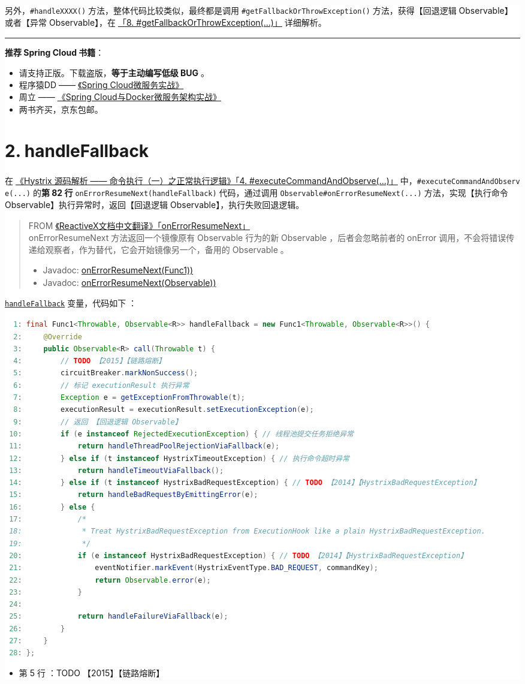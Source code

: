 另外，`#handleXXXX()` 方法，整体代码比较类似，最终都是调用 `#getFallbackOrThrowException()` 方法，获得【回退逻辑 Observable】或者【异常 Observable】，在 [「8. #getFallbackOrThrowException(...)」](#) 详细解析。

-------

**推荐 Spring Cloud 书籍**：

* 请支持正版。下载盗版，**等于主动编写低级 BUG** 。
* 程序猿DD —— [《Spring Cloud微服务实战》](https://union-click.jd.com/jdc?d=505Twi)
* 周立 —— [《Spring Cloud与Docker微服务架构实战》](https://union-click.jd.com/jdc?d=k3sAaK)
* 两书齐买，京东包邮。

# 2. handleFallback

在 [《Hystrix 源码解析 —— 命令执行（一）之正常执行逻辑》「4. #executeCommandAndObserve(...)」](http://www.iocoder.cn/Hystrix/command-execute-first-run/?self) 中，`#executeCommandAndObserve(...)` 的**第 82 行** `onErrorResumeNext(handleFallback)` 代码，通过调用 `Observable#onErrorResumeNext(...)` 方法，实现【执行命令 Observable】执行异常时，返回【回退逻辑 Observable】，执行失败回退逻辑。

> FROM [《ReactiveX文档中文翻译》「onErrorResumeNext」](https://mcxiaoke.gitbooks.io/rxdocs/content/operators/Catch.html#onerrorreturn)  
> onErrorResumeNext 方法返回一个镜像原有 Observable 行为的新 Observable ，后者会忽略前者的 onError 调用，不会将错误传递给观察者，作为替代，它会开始镜像另一个，备用的 Observable 。
> 
> * Javadoc: [onErrorResumeNext(Func1))](http://reactivex.io/RxJava/javadoc/rx/Observable.html#onErrorResumeNext-rx.functions.Func1-)
> * Javadoc: [onErrorResumeNext(Observable))](http://reactivex.io/RxJava/javadoc/rx/Observable.html#onErrorResumeNext-rx.Observable-)

[`handleFallback`](https://github.com/YunaiV/Hystrix/blob/2655a1323a7b77fc65f31de82b40331797dc018d/hystrix-core/src/main/java/com/netflix/hystrix/AbstractCommand.java#L602) 变量，代码如下 ：

```Java
  1: final Func1<Throwable, Observable<R>> handleFallback = new Func1<Throwable, Observable<R>>() {
  2:     @Override
  3:     public Observable<R> call(Throwable t) {
  4:         // TODO 【2015】【链路熔断】
  5:         circuitBreaker.markNonSuccess();
  6:         // 标记 executionResult 执行异常
  7:         Exception e = getExceptionFromThrowable(t);
  8:         executionResult = executionResult.setExecutionException(e);
  9:         // 返回 【回退逻辑 Observable】
 10:         if (e instanceof RejectedExecutionException) { // 线程池提交任务拒绝异常
 11:             return handleThreadPoolRejectionViaFallback(e);
 12:         } else if (t instanceof HystrixTimeoutException) { // 执行命令超时异常
 13:             return handleTimeoutViaFallback();
 14:         } else if (t instanceof HystrixBadRequestException) { // TODO 【2014】【HystrixBadRequestException】
 15:             return handleBadRequestByEmittingError(e);
 16:         } else {
 17:             /*
 18:              * Treat HystrixBadRequestException from ExecutionHook like a plain HystrixBadRequestException.
 19:              */
 20:             if (e instanceof HystrixBadRequestException) { // TODO 【2014】【HystrixBadRequestException】
 21:                 eventNotifier.markEvent(HystrixEventType.BAD_REQUEST, commandKey);
 22:                 return Observable.error(e);
 23:             }
 24: 
 25:             return handleFailureViaFallback(e);
 26:         }
 27:     }
 28: };
```
* 第 5 行 ：TODO 【2015】【链路熔断】